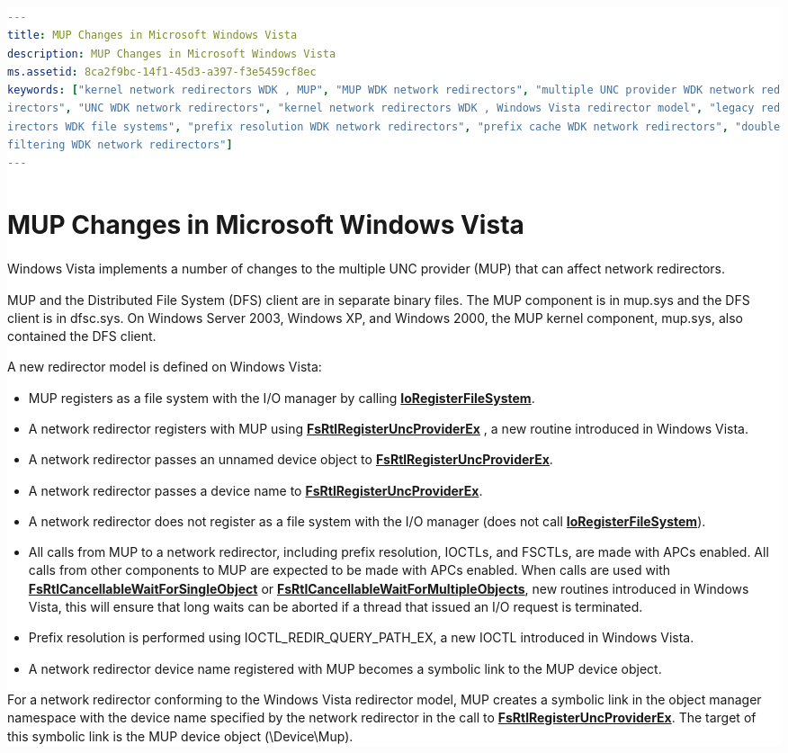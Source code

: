 ```yaml
---
title: MUP Changes in Microsoft Windows Vista
description: MUP Changes in Microsoft Windows Vista
ms.assetid: 8ca2f9bc-14f1-45d3-a397-f3e5459cf8ec
keywords: ["kernel network redirectors WDK , MUP", "MUP WDK network redirectors", "multiple UNC provider WDK network redirectors", "UNC WDK network redirectors", "kernel network redirectors WDK , Windows Vista redirector model", "legacy redirectors WDK file systems", "prefix resolution WDK network redirectors", "prefix cache WDK network redirectors", "double filtering WDK network redirectors"]
---
```


# MUP Changes in Microsoft Windows Vista


Windows Vista implements a number of changes to the multiple UNC provider (MUP) that can affect network redirectors.

MUP and the Distributed File System (DFS) client are in separate binary files. The MUP component is in mup.sys and the DFS client is in dfsc.sys. On Windows Server 2003, Windows XP, and Windows 2000, the MUP kernel component, mup.sys, also contained the DFS client.

A new redirector model is defined on Windows Vista:

-   MUP registers as a file system with the I/O manager by calling [**IoRegisterFileSystem**](https://msdn.microsoft.com/library/windows/hardware/ff548494).

-   A network redirector registers with MUP using [**FsRtlRegisterUncProviderEx**](https://msdn.microsoft.com/library/windows/hardware/ff547184) , a new routine introduced in Windows Vista.

-   A network redirector passes an unnamed device object to [**FsRtlRegisterUncProviderEx**](https://msdn.microsoft.com/library/windows/hardware/ff547184).

-   A network redirector passes a device name to [**FsRtlRegisterUncProviderEx**](https://msdn.microsoft.com/library/windows/hardware/ff547184).

-   A network redirector does not register as a file system with the I/O manager (does not call [**IoRegisterFileSystem**](https://msdn.microsoft.com/library/windows/hardware/ff548494)).

-   All calls from MUP to a network redirector, including prefix resolution, IOCTLs, and FSCTLs, are made with APCs enabled. All calls from other components to MUP are expected to be made with APCs enabled. When calls are used with [**FsRtlCancellableWaitForSingleObject**](https://msdn.microsoft.com/library/windows/hardware/ff545738) or [**FsRtlCancellableWaitForMultipleObjects**](https://msdn.microsoft.com/library/windows/hardware/ff545731), new routines introduced in Windows Vista, this will ensure that long waits can be aborted if a thread that issued an I/O request is terminated.

-   Prefix resolution is performed using IOCTL\_REDIR\_QUERY\_PATH\_EX, a new IOCTL introduced in Windows Vista.

-   A network redirector device name registered with MUP becomes a symbolic link to the MUP device object.

For a network redirector conforming to the Windows Vista redirector model, MUP creates a symbolic link in the object manager namespace with the device name specified by the network redirector in the call to [**FsRtlRegisterUncProviderEx**](https://msdn.microsoft.com/library/windows/hardware/ff547184). The target of this symbolic link is the MUP device object (\\Device\\Mup).
